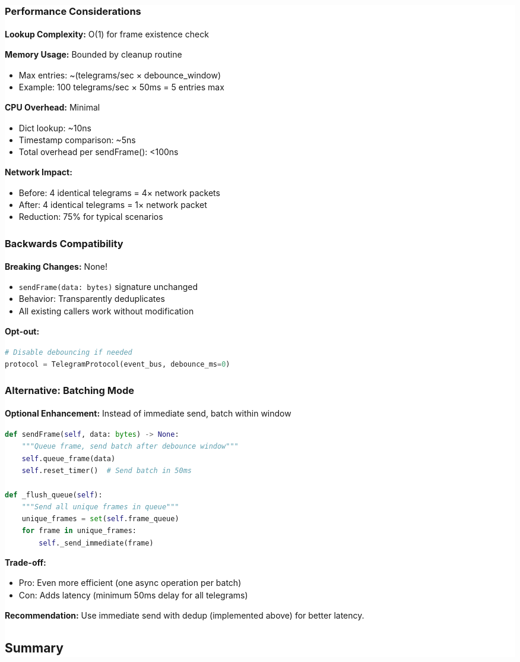 ### Performance Considerations

**Lookup Complexity:** O(1) for frame existence check

**Memory Usage:** Bounded by cleanup routine
- Max entries: ~(telegrams/sec × debounce_window)
- Example: 100 telegrams/sec × 50ms = 5 entries max

**CPU Overhead:** Minimal
- Dict lookup: ~10ns
- Timestamp comparison: ~5ns
- Total overhead per sendFrame(): <100ns

**Network Impact:**
- Before: 4 identical telegrams = 4× network packets
- After: 4 identical telegrams = 1× network packet
- Reduction: 75% for typical scenarios

### Backwards Compatibility

**Breaking Changes:** None!
- `sendFrame(data: bytes)` signature unchanged
- Behavior: Transparently deduplicates
- All existing callers work without modification

**Opt-out:**
```python
# Disable debouncing if needed
protocol = TelegramProtocol(event_bus, debounce_ms=0)
```

### Alternative: Batching Mode

**Optional Enhancement:** Instead of immediate send, batch within window

```python
def sendFrame(self, data: bytes) -> None:
    """Queue frame, send batch after debounce window"""
    self.queue_frame(data)
    self.reset_timer()  # Send batch in 50ms

def _flush_queue(self):
    """Send all unique frames in queue"""
    unique_frames = set(self.frame_queue)
    for frame in unique_frames:
        self._send_immediate(frame)
```

**Trade-off:**
- Pro: Even more efficient (one async operation per batch)
- Con: Adds latency (minimum 50ms delay for all telegrams)

**Recommendation:** Use immediate send with dedup (implemented above) for better latency.

## Summary
